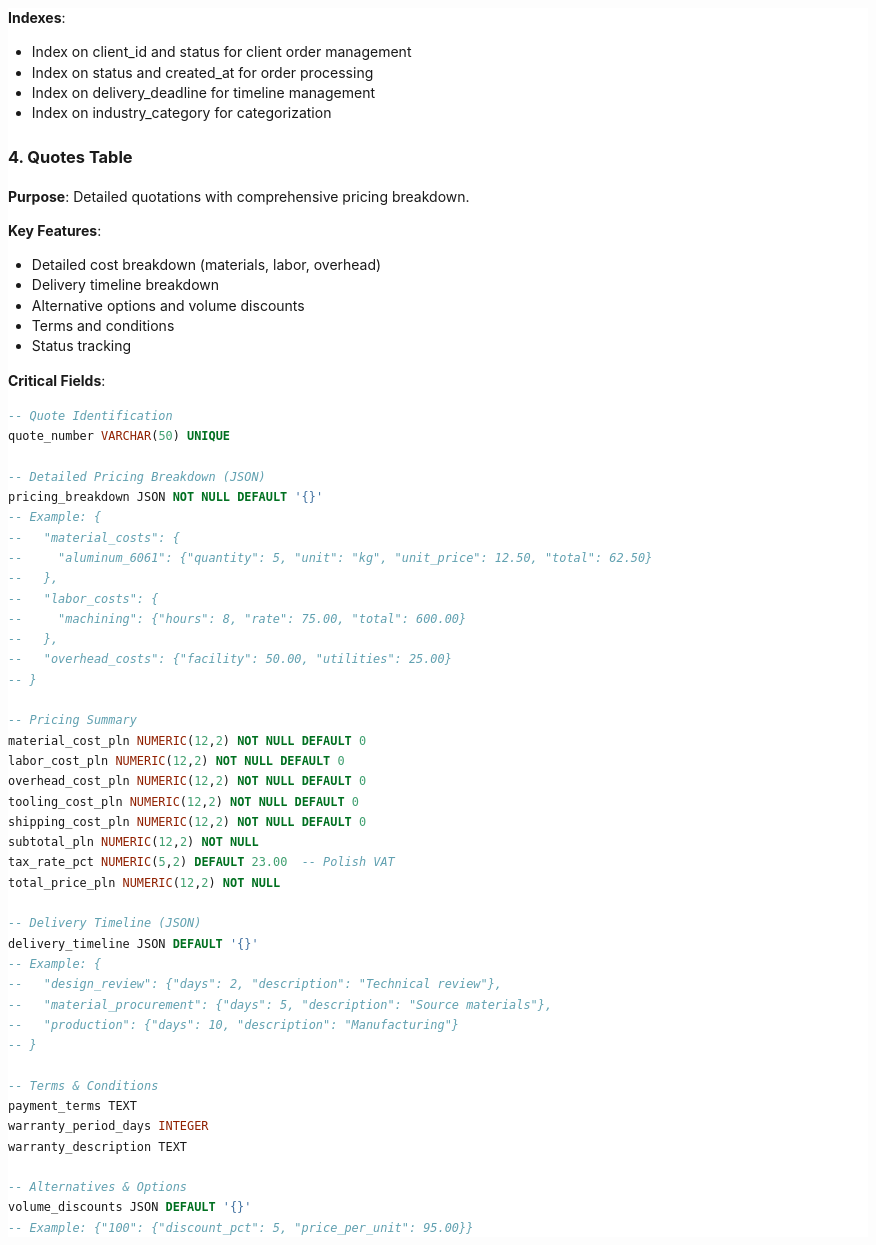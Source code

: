 **Indexes**:
- Index on client_id and status for client order management
- Index on status and created_at for order processing
- Index on delivery_deadline for timeline management
- Index on industry_category for categorization

### 4. Quotes Table

**Purpose**: Detailed quotations with comprehensive pricing breakdown.

**Key Features**:
- Detailed cost breakdown (materials, labor, overhead)
- Delivery timeline breakdown
- Alternative options and volume discounts
- Terms and conditions
- Status tracking

**Critical Fields**:
```sql
-- Quote Identification
quote_number VARCHAR(50) UNIQUE

-- Detailed Pricing Breakdown (JSON)
pricing_breakdown JSON NOT NULL DEFAULT '{}'
-- Example: {
--   "material_costs": {
--     "aluminum_6061": {"quantity": 5, "unit": "kg", "unit_price": 12.50, "total": 62.50}
--   },
--   "labor_costs": {
--     "machining": {"hours": 8, "rate": 75.00, "total": 600.00}
--   },
--   "overhead_costs": {"facility": 50.00, "utilities": 25.00}
-- }

-- Pricing Summary
material_cost_pln NUMERIC(12,2) NOT NULL DEFAULT 0
labor_cost_pln NUMERIC(12,2) NOT NULL DEFAULT 0
overhead_cost_pln NUMERIC(12,2) NOT NULL DEFAULT 0
tooling_cost_pln NUMERIC(12,2) NOT NULL DEFAULT 0
shipping_cost_pln NUMERIC(12,2) NOT NULL DEFAULT 0
subtotal_pln NUMERIC(12,2) NOT NULL
tax_rate_pct NUMERIC(5,2) DEFAULT 23.00  -- Polish VAT
total_price_pln NUMERIC(12,2) NOT NULL

-- Delivery Timeline (JSON)
delivery_timeline JSON DEFAULT '{}'
-- Example: {
--   "design_review": {"days": 2, "description": "Technical review"},
--   "material_procurement": {"days": 5, "description": "Source materials"},
--   "production": {"days": 10, "description": "Manufacturing"}
-- }

-- Terms & Conditions
payment_terms TEXT
warranty_period_days INTEGER
warranty_description TEXT

-- Alternatives & Options
volume_discounts JSON DEFAULT '{}'
-- Example: {"100": {"discount_pct": 5, "price_per_unit": 95.00}}
```
